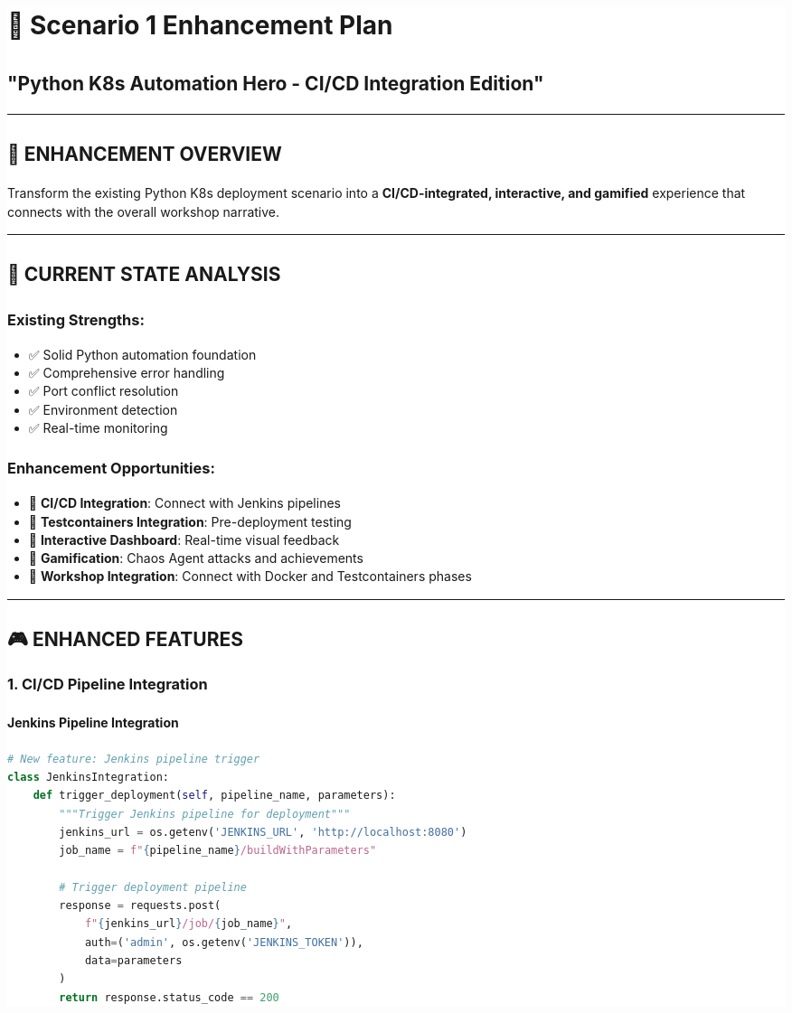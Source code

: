 # 🚀 Scenario 1 Enhancement Plan
## **"Python K8s Automation Hero - CI/CD Integration Edition"**

---

## 🎯 **ENHANCEMENT OVERVIEW**

Transform the existing Python K8s deployment scenario into a **CI/CD-integrated, interactive, and gamified** experience that connects with the overall workshop narrative.

---

## 🔄 **CURRENT STATE ANALYSIS**

### **Existing Strengths:**
- ✅ Solid Python automation foundation
- ✅ Comprehensive error handling
- ✅ Port conflict resolution
- ✅ Environment detection
- ✅ Real-time monitoring

### **Enhancement Opportunities:**
- 🔄 **CI/CD Integration**: Connect with Jenkins pipelines
- 🔄 **Testcontainers Integration**: Pre-deployment testing
- 🔄 **Interactive Dashboard**: Real-time visual feedback
- 🔄 **Gamification**: Chaos Agent attacks and achievements
- 🔄 **Workshop Integration**: Connect with Docker and Testcontainers phases

---

## 🎮 **ENHANCED FEATURES**

### **1. CI/CD Pipeline Integration**

#### **Jenkins Pipeline Integration**
```python
# New feature: Jenkins pipeline trigger
class JenkinsIntegration:
    def trigger_deployment(self, pipeline_name, parameters):
        """Trigger Jenkins pipeline for deployment"""
        jenkins_url = os.getenv('JENKINS_URL', 'http://localhost:8080')
        job_name = f"{pipeline_name}/buildWithParameters"
        
        # Trigger deployment pipeline
        response = requests.post(
            f"{jenkins_url}/job/{job_name}",
            auth=('admin', os.getenv('JENKINS_TOKEN')),
            data=parameters
        )
        return response.status_code == 200
```
